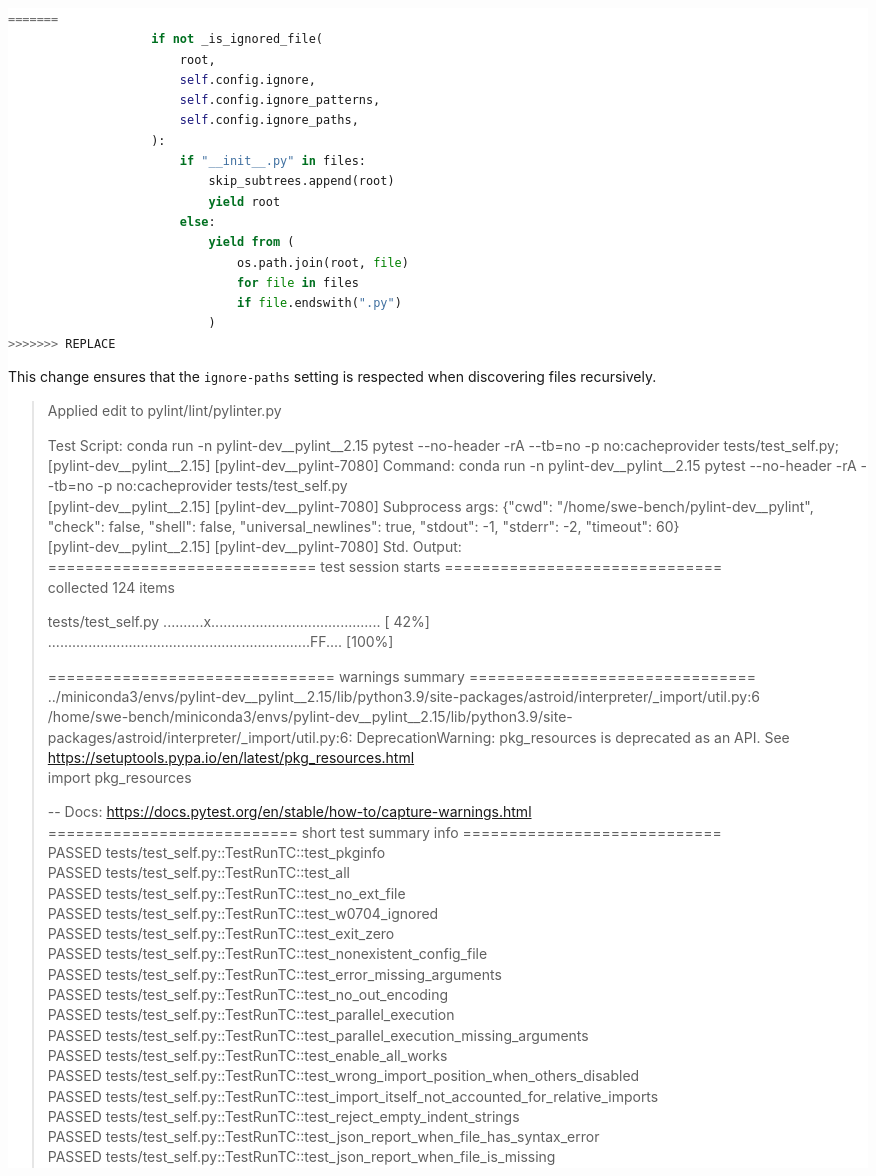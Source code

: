 ```python
=======
                    if not _is_ignored_file(
                        root,
                        self.config.ignore,
                        self.config.ignore_patterns,
                        self.config.ignore_paths,
                    ):
                        if "__init__.py" in files:
                            skip_subtrees.append(root)
                            yield root
                        else:
                            yield from (
                                os.path.join(root, file)
                                for file in files
                                if file.endswith(".py")
                            )
>>>>>>> REPLACE
```

This change ensures that the `ignore-paths` setting is respected when discovering files recursively.

> Applied edit to pylint/lint/pylinter.py  
>   
> Test Script: conda run -n pylint-dev__pylint__2.15  pytest --no-header -rA --tb=no -p no:cacheprovider tests/test_self.py;  
> [pylint-dev__pylint__2.15] [pylint-dev__pylint-7080] Command: conda run -n pylint-dev__pylint__2.15 pytest --no-header -rA --tb=no -p no:cacheprovider tests/test_self.py   
> [pylint-dev__pylint__2.15] [pylint-dev__pylint-7080] Subprocess args: {"cwd": "/home/swe-bench/pylint-dev__pylint", "check": false, "shell": false, "universal_newlines": true, "stdout": -1, "stderr": -2, "timeout": 60}   
> [pylint-dev__pylint__2.15] [pylint-dev__pylint-7080] Std. Output:  
> ============================= test session starts ==============================  
> collected 124 items  
>   
> tests/test_self.py ..........x.......................................... [ 42%]  
> .................................................................FF....  [100%]  
>   
> =============================== warnings summary ===============================  
> ../miniconda3/envs/pylint-dev__pylint__2.15/lib/python3.9/site-packages/astroid/interpreter/_import/util.py:6  
>   /home/swe-bench/miniconda3/envs/pylint-dev__pylint__2.15/lib/python3.9/site-packages/astroid/interpreter/_import/util.py:6: DeprecationWarning: pkg_resources is deprecated as an API. See https://setuptools.pypa.io/en/latest/pkg_resources.html  
>     import pkg_resources  
>   
> -- Docs: https://docs.pytest.org/en/stable/how-to/capture-warnings.html  
> =========================== short test summary info ============================  
> PASSED tests/test_self.py::TestRunTC::test_pkginfo  
> PASSED tests/test_self.py::TestRunTC::test_all  
> PASSED tests/test_self.py::TestRunTC::test_no_ext_file  
> PASSED tests/test_self.py::TestRunTC::test_w0704_ignored  
> PASSED tests/test_self.py::TestRunTC::test_exit_zero  
> PASSED tests/test_self.py::TestRunTC::test_nonexistent_config_file  
> PASSED tests/test_self.py::TestRunTC::test_error_missing_arguments  
> PASSED tests/test_self.py::TestRunTC::test_no_out_encoding  
> PASSED tests/test_self.py::TestRunTC::test_parallel_execution  
> PASSED tests/test_self.py::TestRunTC::test_parallel_execution_missing_arguments  
> PASSED tests/test_self.py::TestRunTC::test_enable_all_works  
> PASSED tests/test_self.py::TestRunTC::test_wrong_import_position_when_others_disabled  
> PASSED tests/test_self.py::TestRunTC::test_import_itself_not_accounted_for_relative_imports  
> PASSED tests/test_self.py::TestRunTC::test_reject_empty_indent_strings  
> PASSED tests/test_self.py::TestRunTC::test_json_report_when_file_has_syntax_error  
> PASSED tests/test_self.py::TestRunTC::test_json_report_when_file_is_missing  